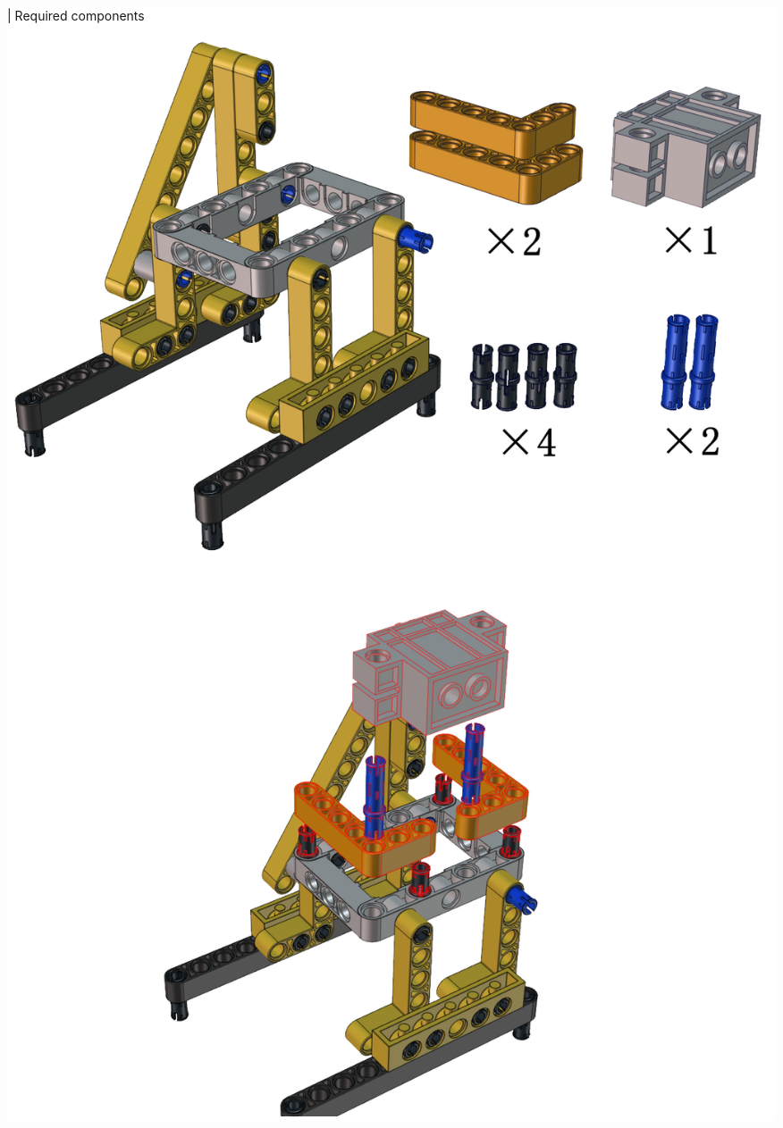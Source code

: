 | Required components <br>![ 3_21.png 3_21](media/7e7a7032c111bbfc5e4a6605abb84dd7.png)   <br>   ![ 3_22.png 3_22](media/b933ff3a1efee59f590e3d511c1d2864.png)   <br>